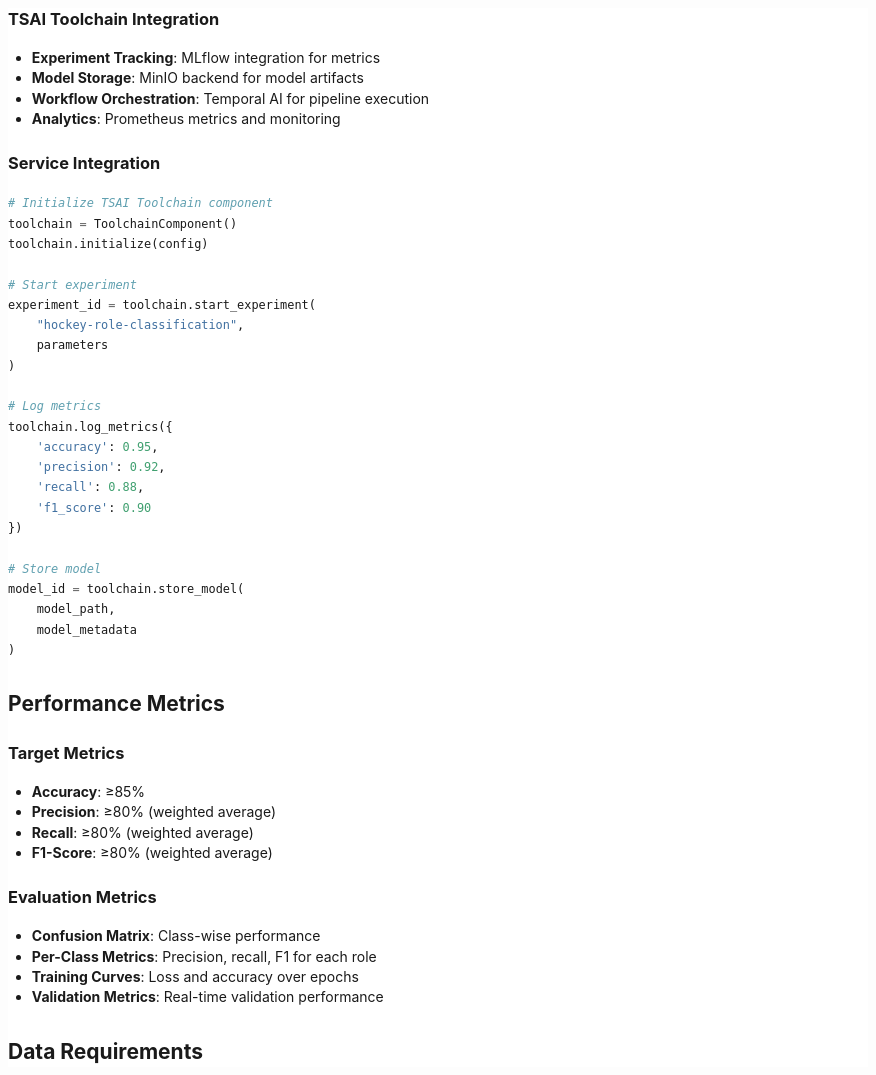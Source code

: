 ### TSAI Toolchain Integration
- **Experiment Tracking**: MLflow integration for metrics
- **Model Storage**: MinIO backend for model artifacts
- **Workflow Orchestration**: Temporal AI for pipeline execution
- **Analytics**: Prometheus metrics and monitoring

### Service Integration
```python
# Initialize TSAI Toolchain component
toolchain = ToolchainComponent()
toolchain.initialize(config)

# Start experiment
experiment_id = toolchain.start_experiment(
    "hockey-role-classification",
    parameters
)

# Log metrics
toolchain.log_metrics({
    'accuracy': 0.95,
    'precision': 0.92,
    'recall': 0.88,
    'f1_score': 0.90
})

# Store model
model_id = toolchain.store_model(
    model_path,
    model_metadata
)
```

## Performance Metrics

### Target Metrics
- **Accuracy**: ≥85%
- **Precision**: ≥80% (weighted average)
- **Recall**: ≥80% (weighted average)
- **F1-Score**: ≥80% (weighted average)

### Evaluation Metrics
- **Confusion Matrix**: Class-wise performance
- **Per-Class Metrics**: Precision, recall, F1 for each role
- **Training Curves**: Loss and accuracy over epochs
- **Validation Metrics**: Real-time validation performance

## Data Requirements
